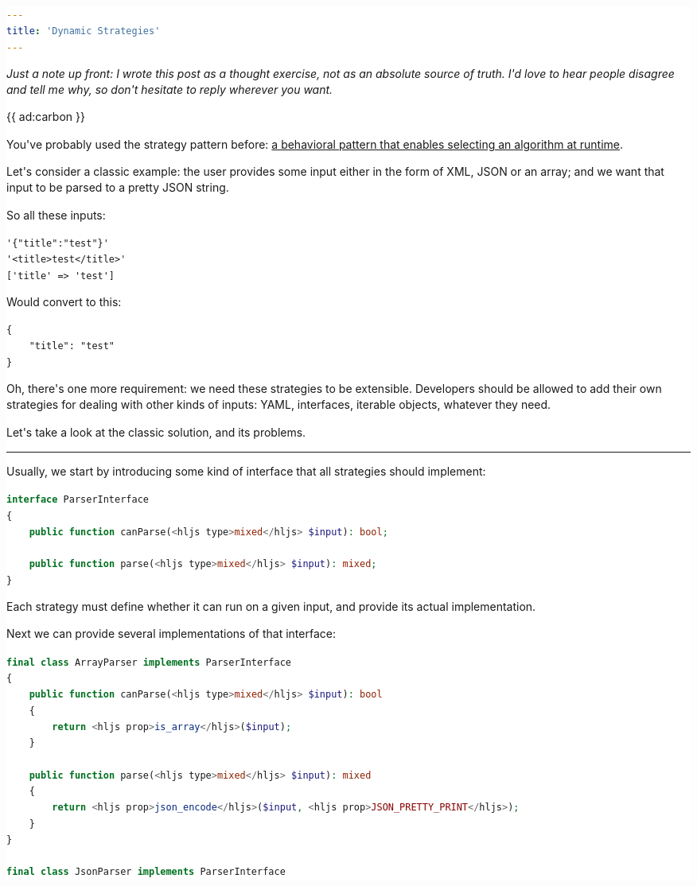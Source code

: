 ```yaml
---
title: 'Dynamic Strategies'
---
```


_Just a note up front: I wrote this post as a thought exercise, not as an absolute source of truth. I'd love to hear people disagree and tell me why, so don't hesitate to reply wherever you want._

{{ ad:carbon }}

You've probably used the strategy pattern before: [a behavioral pattern that enables selecting an algorithm at runtime](*https://en.wikipedia.org/wiki/Strategy_pattern).

Let's consider a classic example: the user provides some input either in the form of XML, JSON or an array; and we want that input to be parsed to a pretty JSON string.

So all these inputs:

```
'{"title":"test"}'
'<title>test</title>'
['title' => 'test']
```

Would convert to this:

```
{
    "title": "test"
}
```

Oh, there's one more requirement: we need these strategies to be extensible. Developers should be allowed to add their own strategies for dealing with other kinds of inputs: YAML, interfaces, iterable objects, whatever they need.

Let's take a look at the classic solution, and its problems.

---

Usually, we start by introducing some kind of interface that all strategies should implement:

```php
interface ParserInterface
{
    public function canParse(<hljs type>mixed</hljs> $input): bool;
    
    public function parse(<hljs type>mixed</hljs> $input): mixed;
}
```

Each strategy must define whether it can run on a given input, and provide its actual implementation.

Next we can provide several implementations of that interface:

```php
final class ArrayParser implements ParserInterface
{
    public function canParse(<hljs type>mixed</hljs> $input): bool
    {
        return <hljs prop>is_array</hljs>($input);
    }
    
    public function parse(<hljs type>mixed</hljs> $input): mixed
    {
        return <hljs prop>json_encode</hljs>($input, <hljs prop>JSON_PRETTY_PRINT</hljs>);
    }
}

final class JsonParser implements ParserInterface
```